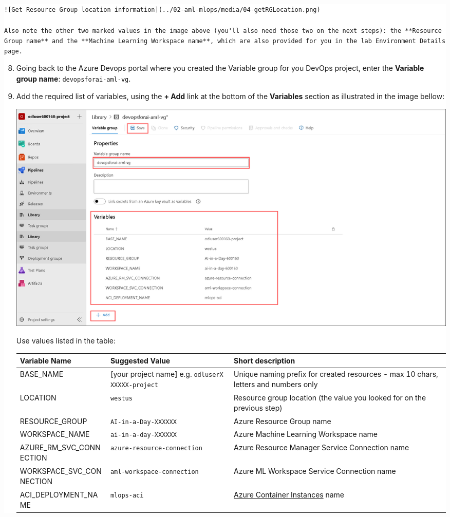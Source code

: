     ![Get Resource Group location information](../02-aml-mlops/media/04-getRGLocation.png)

    Also note the other two marked values in the image above (you'll also need those two on the next steps): the **Resource Group name** and the **Machine Learning Workspace name**, which are also provided for you in the lab Environment Details page.

8. Going back to the Azure Devops portal where you created the Variable group for you DevOps project, enter the **Variable group name**: `devopsforai-aml-vg`.

9. Add the required list of variables, using the **+ Add** link at the bottom of the **Variables** section as illustrated in the image bellow:

    ![Configure required variable values in the variable group](../02-aml-mlops/media/add_variables.png)

    Use values listed in the table:

    | Variable Name            | Suggested Value           | Short description                                                                                                           |
    | ------------------------ | ------------------------- | --------------------------------------------------------------------------------------------------------------------------- |
    | BASE_NAME                | [your project name] e.g. `odluserXXXXXX-project`     | Unique naming prefix for created resources - max 10 chars, letters and numbers only                                         |
    | LOCATION                 | `westus`                 | Resource group location (the value you looked for on the previous step)                             |
    | RESOURCE_GROUP           | `AI-in-a-Day-XXXXXX`                | Azure Resource Group name                                                                                                   |
    | WORKSPACE_NAME           | `ai-in-a-day-XXXXXX`             | Azure Machine Learning Workspace name                                                                                                     |
    | AZURE_RM_SVC_CONNECTION  | `azure-resource-connection` | Azure Resource Manager Service Connection name |
    | WORKSPACE_SVC_CONNECTION | `aml-workspace-connection`  | Azure ML Workspace Service Connection name                 |
    | ACI_DEPLOYMENT_NAME      | `mlops-aci`                 | [Azure Container Instances](https://azure.microsoft.com/en-us/services/container-instances/) name                           |                 |
